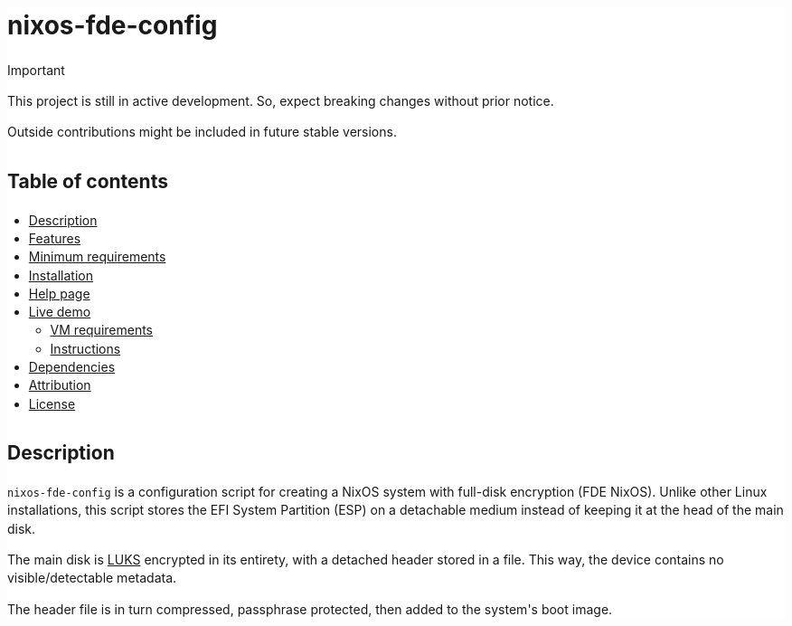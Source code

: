 # nixos-fde-config

> [!IMPORTANT]
> This project is still in active development. So, expect breaking changes without
> prior notice.
>
> Outside contributions might be included in future stable versions.

## Table of contents




- [Description](#description)
- [Features](#features)
- [Minimum requirements](#minimum-requirements)
- [Installation](#installation)
- [Help page](#help-page)
- [Live demo](#live-demo)
  - [VM requirements](#vm-requirements)
  - [Instructions](#instructions)
- [Dependencies](#dependencies)
- [Attribution](#attribution)
- [License](#license)



## Description

`nixos-fde-config` is a configuration script for creating a NixOS system with
full-disk encryption (FDE NixOS). Unlike other Linux installations, this script
stores the EFI System Partition (ESP) on a detachable medium instead of keeping
it at the head of the main disk.

The main disk is [LUKS][1] encrypted in its entirety, with a detached header stored
in a file. This way, the device contains no visible/detectable metadata.

The header file is in turn compressed, passphrase protected, then added to the
system's boot image.


[1]: https://en.wikipedia.org/wiki/Linux_Unified_Key_Setup
[2]: https://github.com/nickpiaddo/bootkey-utils
[3]: https://github.com/NixOS/nixpkgs/issues/42127
[4]: https://nixos.org/download/
[5]: https://wiki.gentoo.org/wiki/User:Sakaki/Sakaki%27s_EFI_Install_Guide
[6]: https://shen.hong.io/installing-nixos-with-encrypted-root-partition-and-seperate-boot-partition/
[7]: https://www.apache.org/licenses/LICENSE-2.0
[8]: https://opensource.org/licenses/MIT
[9]: /third-party/
[10]: /web-snapshots/